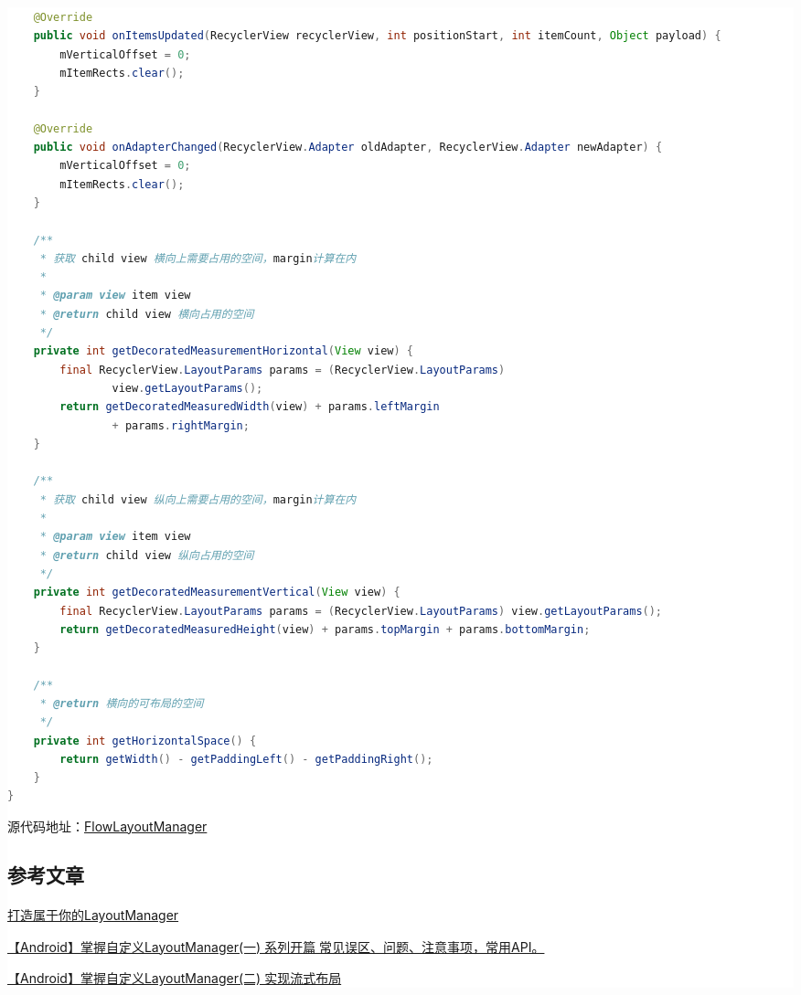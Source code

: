 ```Java
    @Override
    public void onItemsUpdated(RecyclerView recyclerView, int positionStart, int itemCount, Object payload) {
        mVerticalOffset = 0;
        mItemRects.clear();
    }

    @Override
    public void onAdapterChanged(RecyclerView.Adapter oldAdapter, RecyclerView.Adapter newAdapter) {
        mVerticalOffset = 0;
        mItemRects.clear();
    }

    /**
     * 获取 child view 横向上需要占用的空间，margin计算在内
     *
     * @param view item view
     * @return child view 横向占用的空间
     */
    private int getDecoratedMeasurementHorizontal(View view) {
        final RecyclerView.LayoutParams params = (RecyclerView.LayoutParams)
                view.getLayoutParams();
        return getDecoratedMeasuredWidth(view) + params.leftMargin
                + params.rightMargin;
    }

    /**
     * 获取 child view 纵向上需要占用的空间，margin计算在内
     *
     * @param view item view
     * @return child view 纵向占用的空间
     */
    private int getDecoratedMeasurementVertical(View view) {
        final RecyclerView.LayoutParams params = (RecyclerView.LayoutParams) view.getLayoutParams();
        return getDecoratedMeasuredHeight(view) + params.topMargin + params.bottomMargin;
    }

    /**
     * @return 横向的可布局的空间
     */
    private int getHorizontalSpace() {
        return getWidth() - getPaddingLeft() - getPaddingRight();
    }
}
```

源代码地址：[FlowLayoutManager](https://github.com/MycroftWong/FlowLayoutManager)

## 参考文章

[打造属于你的LayoutManager](http://blog.csdn.net/u014768339/article/details/51643798)

[【Android】掌握自定义LayoutManager(一) 系列开篇 常见误区、问题、注意事项，常用API。](http://blog.csdn.net/zxt0601/article/details/52948009)

[【Android】掌握自定义LayoutManager(二) 实现流式布局](http://blog.csdn.net/zxt0601/article/details/52956504)